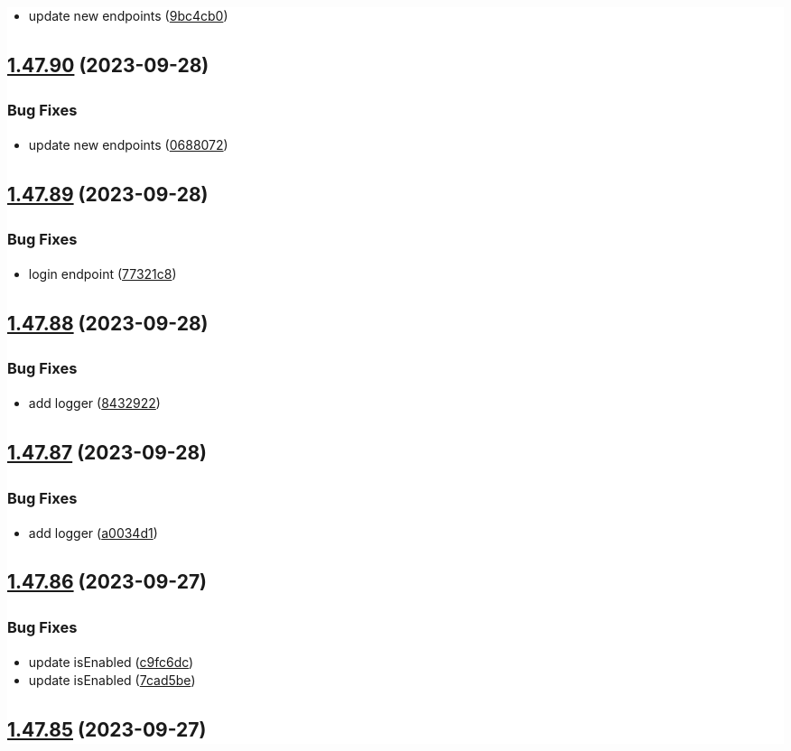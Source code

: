 * update new endpoints ([9bc4cb0](https://github.com/Patientfy/patientfy-backend-apis/commit/9bc4cb0d02989c310f1d42c3da505171ef30b122))

## [1.47.90](https://github.com/Patientfy/patientfy-backend-apis/compare/v1.47.89...v1.47.90) (2023-09-28)


### Bug Fixes

* update new endpoints ([0688072](https://github.com/Patientfy/patientfy-backend-apis/commit/0688072da69a011f0bff52050571f2115aa2da72))

## [1.47.89](https://github.com/Patientfy/patientfy-backend-apis/compare/v1.47.88...v1.47.89) (2023-09-28)


### Bug Fixes

* login endpoint ([77321c8](https://github.com/Patientfy/patientfy-backend-apis/commit/77321c8e3e785d9121cf5d4c78e35fe434690580))

## [1.47.88](https://github.com/Patientfy/patientfy-backend-apis/compare/v1.47.87...v1.47.88) (2023-09-28)


### Bug Fixes

* add logger ([8432922](https://github.com/Patientfy/patientfy-backend-apis/commit/84329224fee3aa545ff1b6d5e4986a71cd74118d))

## [1.47.87](https://github.com/Patientfy/patientfy-backend-apis/compare/v1.47.86...v1.47.87) (2023-09-28)


### Bug Fixes

* add logger ([a0034d1](https://github.com/Patientfy/patientfy-backend-apis/commit/a0034d16003e319f331c6dcbac6f2c1b57c06c1a))

## [1.47.86](https://github.com/Patientfy/patientfy-backend-apis/compare/v1.47.85...v1.47.86) (2023-09-27)


### Bug Fixes

* update isEnabled ([c9fc6dc](https://github.com/Patientfy/patientfy-backend-apis/commit/c9fc6dcc9443827544eab21f6d1a526c73e729e5))
* update isEnabled ([7cad5be](https://github.com/Patientfy/patientfy-backend-apis/commit/7cad5be5494568b523a8b6fdab29ea5e385d9bc9))

## [1.47.85](https://github.com/Patientfy/patientfy-backend-apis/compare/v1.47.84...v1.47.85) (2023-09-27)
